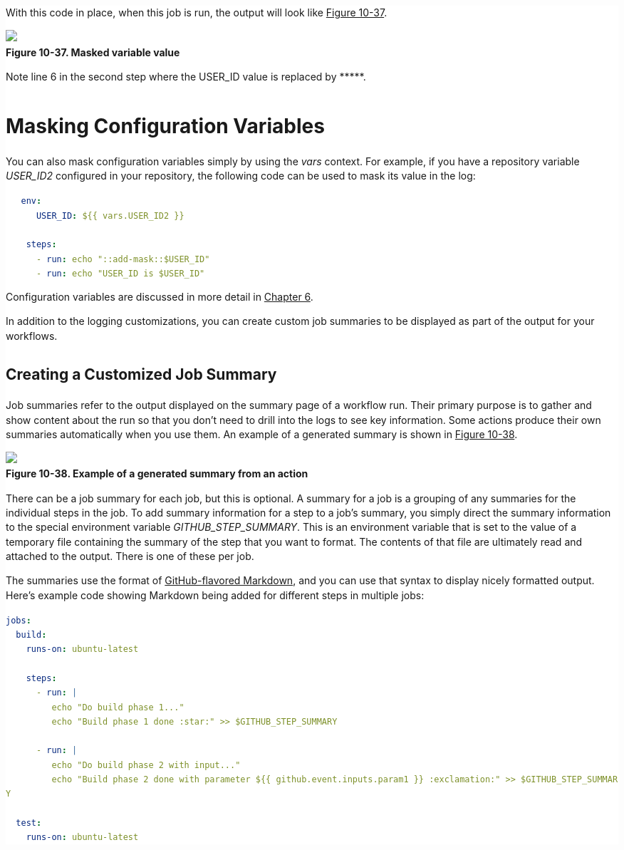 With this code in place, when this job is run, the output will look like [Figure 10-37](#masked-variable-value).

![](https://learning.oreilly.com/api/v2/epubs/urn:orm:book:9781098131067/files/assets/lgha_1037.png)<br>
**Figure 10-37. Masked variable value**

Note line 6 in the second step where the USER_ID value is replaced by *****.

# Masking Configuration Variables

You can also mask configuration variables simply by using the *vars* context. For example, if you have a repository variable *USER_ID2* configured in your repository, the following code can be used to mask its value in the log:

```yml
   env:
      USER_ID: ${{ vars.USER_ID2 }}

    steps:
      - run: echo "::add-mask::$USER_ID"
      - run: echo "USER_ID is $USER_ID"
```

Configuration variables are discussed in more detail in [Chapter 6](ch06.html#ch06).

In addition to the logging customizations, you can create custom job summaries to be displayed as part of the output for your workflows.

## Creating a Customized Job Summary

Job summaries refer to the output displayed on the summary page of a workflow run. Their primary purpose is to gather and show content about the run so that you don’t need to drill into the logs to see key information. Some actions produce their own summaries automatically when you use them. An example of a generated summary is shown in [Figure 10-38](#example-of-a-generate).

![](https://learning.oreilly.com/api/v2/epubs/urn:orm:book:9781098131067/files/assets/lgha_1038.png)<br>
**Figure 10-38. Example of a generated summary from an action**

There can be a job summary for each job, but this is optional. A summary for a job is a grouping of any summaries for the individual steps in the job. To add summary information for a step to a job’s summary, you simply direct the summary information to the special environment variable *GITHUB_STEP_SUMMARY*. This is an environment variable that is set to the value of a temporary file containing the summary of the step that you want to format. The contents of that file are ultimately read and attached to the output. There is one of these per job.

The summaries use the format of [GitHub-flavored Markdown](https://oreil.ly/MBpFS), and you can use that syntax to display nicely formatted output. Here’s example code showing Markdown being added for different steps in multiple jobs:

```yml
jobs:
  build:
    runs-on: ubuntu-latest

    steps:
      - run: |
         echo "Do build phase 1..."
         echo "Build phase 1 done :star:" >> $GITHUB_STEP_SUMMARY

      - run: |
         echo "Do build phase 2 with input..."
         echo "Build phase 2 done with parameter ${{ github.event.inputs.param1 }} :exclamation:" >> $GITHUB_STEP_SUMMARY

  test:
    runs-on: ubuntu-latest
```